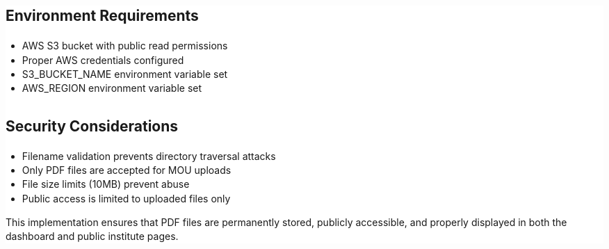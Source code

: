 ## Environment Requirements
- AWS S3 bucket with public read permissions
- Proper AWS credentials configured
- S3_BUCKET_NAME environment variable set
- AWS_REGION environment variable set

## Security Considerations
- Filename validation prevents directory traversal attacks
- Only PDF files are accepted for MOU uploads
- File size limits (10MB) prevent abuse
- Public access is limited to uploaded files only

This implementation ensures that PDF files are permanently stored, publicly accessible, and properly displayed in both the dashboard and public institute pages.